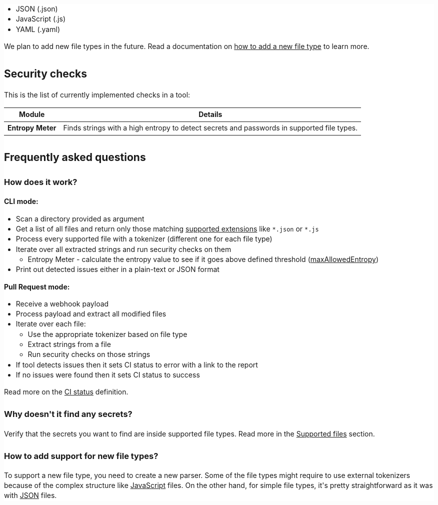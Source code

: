 - JSON (.json)
- JavaScript (.js)
- YAML (.yaml)

We plan to add new file types in the future. Read a documentation on [how to add a new file type](docs/add.new.file.type.md) to learn more.

## Security checks

This is the list of currently implemented checks in a tool:

| Module            | Details                                                                                    |
| ----------------- | ------------------------------------------------------------------------------------------ |
| **Entropy Meter** | Finds strings with a high entropy to detect secrets and passwords in supported file types. |

## Frequently asked questions

### How does it work?

**CLI mode:**

- Scan a directory provided as argument
- Get a list of all files and return only those matching [supported extensions](#supported-files) like `*.json` or `*.js`
- Process every supported file with a tokenizer (different one for each file type)
- Iterate over all extracted strings and run security checks on them
  - Entropy Meter - calculate the entropy value to see if it goes above defined threshold ([maxAllowedEntropy](config/filters/entropy.meter.json))
- Print out detected issues either in a plain-text or JSON format

**Pull Request mode:**

- Receive a webhook payload
- Process payload and extract all modified files
- Iterate over each file:
  - Use the appropriate tokenizer based on file type
  - Extract strings from a file
  - Run security checks on those strings
- If tool detects issues then it sets CI status to error with a link to the report
- If no issues were found then it sets CI status to success

Read more on the [CI status](https://developer.github.com/v3/repos/statuses/) definition.

### Why doesn't it find any secrets?

Verify that the secrets you want to find are inside supported file types. Read more in the [Supported files](#supported-files) section.

### How to add support for new file types?

To support a new file type, you need to create a new parser. Some of the file types might require to use external tokenizers because of the complex structure like [JavaScript](src/parser/tokenizer/js/index.js) files. On the other hand, for simple file types, it's pretty straightforward as it was with [JSON](src/parser/tokenizer/json/index.js) files.
